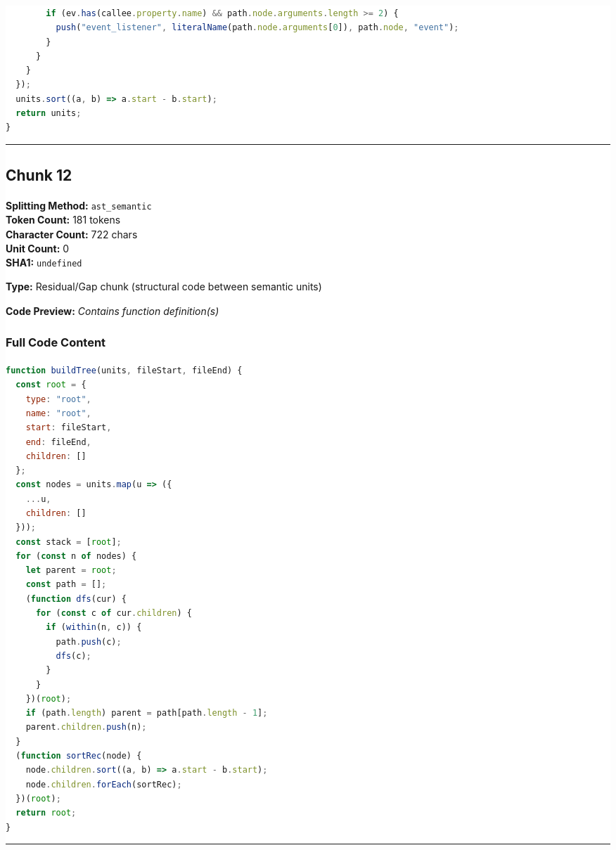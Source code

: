 ```javascript
        if (ev.has(callee.property.name) && path.node.arguments.length >= 2) {
          push("event_listener", literalName(path.node.arguments[0]), path.node, "event");
        }
      }
    }
  });
  units.sort((a, b) => a.start - b.start);
  return units;
}
```

---

## Chunk 12

**Splitting Method:** `ast_semantic`  
**Token Count:** 181 tokens  
**Character Count:** 722 chars  
**Unit Count:** 0  
**SHA1:** `undefined`  

**Type:** Residual/Gap chunk (structural code between semantic units)

**Code Preview:**
*Contains function definition(s)*

### Full Code Content

```javascript
function buildTree(units, fileStart, fileEnd) {
  const root = {
    type: "root",
    name: "root",
    start: fileStart,
    end: fileEnd,
    children: []
  };
  const nodes = units.map(u => ({
    ...u,
    children: []
  }));
  const stack = [root];
  for (const n of nodes) {
    let parent = root;
    const path = [];
    (function dfs(cur) {
      for (const c of cur.children) {
        if (within(n, c)) {
          path.push(c);
          dfs(c);
        }
      }
    })(root);
    if (path.length) parent = path[path.length - 1];
    parent.children.push(n);
  }
  (function sortRec(node) {
    node.children.sort((a, b) => a.start - b.start);
    node.children.forEach(sortRec);
  })(root);
  return root;
}
```

---